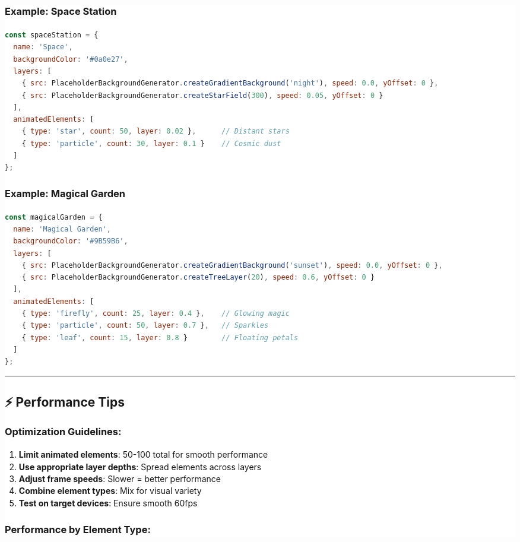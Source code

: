 ```javascript
```

### **Example: Space Station**

```javascript
const spaceStation = {
  name: 'Space',
  backgroundColor: '#0a0e27',
  layers: [
    { src: PlaceholderBackgroundGenerator.createGradientBackground('night'), speed: 0.0, yOffset: 0 },
    { src: PlaceholderBackgroundGenerator.createStarField(300), speed: 0.05, yOffset: 0 }
  ],
  animatedElements: [
    { type: 'star', count: 50, layer: 0.02 },      // Distant stars
    { type: 'particle', count: 30, layer: 0.1 }    // Cosmic dust
  ]
};
```

### **Example: Magical Garden**

```javascript
const magicalGarden = {
  name: 'Magical Garden',
  backgroundColor: '#9B59B6',
  layers: [
    { src: PlaceholderBackgroundGenerator.createGradientBackground('sunset'), speed: 0.0, yOffset: 0 },
    { src: PlaceholderBackgroundGenerator.createTreeLayer(20), speed: 0.6, yOffset: 0 }
  ],
  animatedElements: [
    { type: 'firefly', count: 25, layer: 0.4 },    // Glowing magic
    { type: 'particle', count: 50, layer: 0.7 },   // Sparkles
    { type: 'leaf', count: 15, layer: 0.8 }        // Floating petals
  ]
};
```

---

## ⚡ Performance Tips

### **Optimization Guidelines:**

1. **Limit animated elements**: 50-100 total for smooth performance
2. **Use appropriate layer depths**: Spread elements across layers
3. **Adjust frame speeds**: Slower = better performance
4. **Combine element types**: Mix for visual variety
5. **Test on target devices**: Ensure smooth 60fps

### **Performance by Element Type:**
